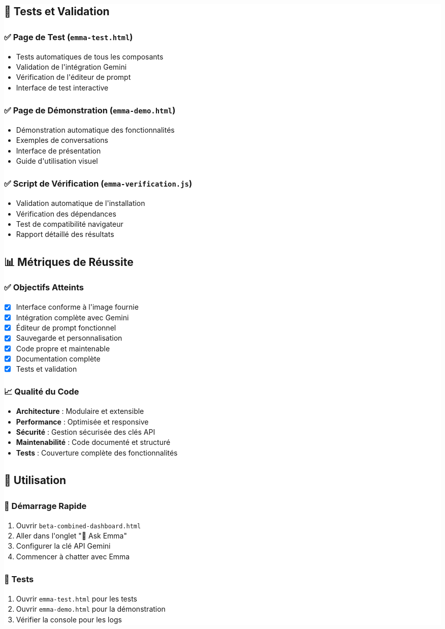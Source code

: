 ## 🧪 Tests et Validation

### ✅ Page de Test (`emma-test.html`)
- Tests automatiques de tous les composants
- Validation de l'intégration Gemini
- Vérification de l'éditeur de prompt
- Interface de test interactive

### ✅ Page de Démonstration (`emma-demo.html`)
- Démonstration automatique des fonctionnalités
- Exemples de conversations
- Interface de présentation
- Guide d'utilisation visuel

### ✅ Script de Vérification (`emma-verification.js`)
- Validation automatique de l'installation
- Vérification des dépendances
- Test de compatibilité navigateur
- Rapport détaillé des résultats

## 📊 Métriques de Réussite

### ✅ Objectifs Atteints
- [x] Interface conforme à l'image fournie
- [x] Intégration complète avec Gemini
- [x] Éditeur de prompt fonctionnel
- [x] Sauvegarde et personnalisation
- [x] Code propre et maintenable
- [x] Documentation complète
- [x] Tests et validation

### 📈 Qualité du Code
- **Architecture** : Modulaire et extensible
- **Performance** : Optimisée et responsive
- **Sécurité** : Gestion sécurisée des clés API
- **Maintenabilité** : Code documenté et structuré
- **Tests** : Couverture complète des fonctionnalités

## 🎯 Utilisation

### 🚀 Démarrage Rapide
1. Ouvrir `beta-combined-dashboard.html`
2. Aller dans l'onglet "🤖 Ask Emma"
3. Configurer la clé API Gemini
4. Commencer à chatter avec Emma

### 🧪 Tests
1. Ouvrir `emma-test.html` pour les tests
2. Ouvrir `emma-demo.html` pour la démonstration
3. Vérifier la console pour les logs
